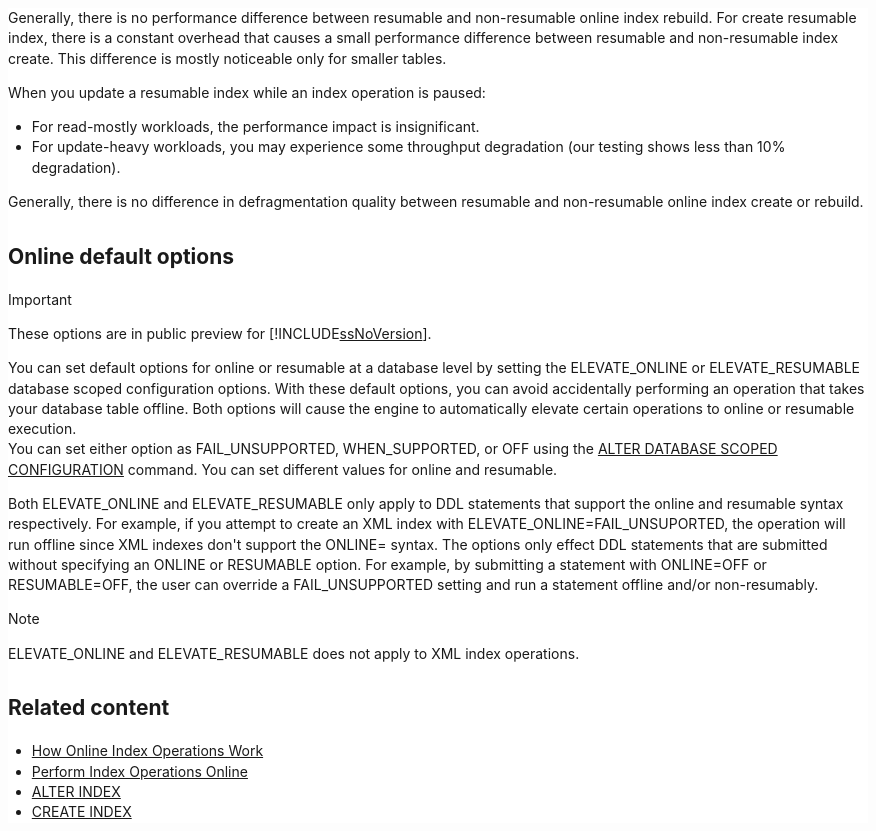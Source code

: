 Generally, there is no performance difference between resumable and non-resumable online index rebuild. For create resumable index, there is a constant overhead that causes a small performance difference between resumable and non-resumable index create. This difference is mostly noticeable only for smaller tables.

When you update a resumable index while an index operation is paused:

- For read-mostly workloads, the performance impact is insignificant.
- For update-heavy workloads, you may experience some throughput degradation (our testing shows less than 10% degradation).

Generally, there is no difference in defragmentation quality between resumable and non-resumable online index create or rebuild.

## Online default options

> [!IMPORTANT]
> These options are in public preview for [!INCLUDE[ssNoVersion](../../includes/sssqlv15-md.md)].

You can set default options for online or resumable at a database level by setting the ELEVATE_ONLINE or ELEVATE_RESUMABLE database scoped configuration options. With these default options, you can avoid accidentally performing an operation that takes your database table offline. Both options will cause the engine to automatically elevate certain operations to online or resumable execution.  
You can set either option as FAIL_UNSUPPORTED, WHEN_SUPPORTED, or OFF using the [ALTER DATABASE SCOPED CONFIGURATION](../../t-sql/statements/alter-database-scoped-configuration-transact-sql.md) command. You can set different values for online and resumable.

Both ELEVATE_ONLINE and ELEVATE_RESUMABLE only apply to DDL statements that support the online and resumable syntax respectively. For example, if you attempt to create an XML index with ELEVATE_ONLINE=FAIL_UNSUPORTED, the operation will run offline since XML indexes don't support the ONLINE= syntax. The options only effect DDL statements that are submitted without specifying an ONLINE or RESUMABLE option. For example, by submitting a statement with ONLINE=OFF or RESUMABLE=OFF, the user can override a FAIL_UNSUPPORTED setting and run a statement offline and/or non-resumably.

> [!NOTE]
> ELEVATE_ONLINE and ELEVATE_RESUMABLE does not apply to XML index operations.

## Related content

- [How Online Index Operations Work](../../relational-databases/indexes/how-online-index-operations-work.md)  
- [Perform Index Operations Online](../../relational-databases/indexes/perform-index-operations-online.md)  
- [ALTER INDEX](../../t-sql/statements/alter-index-transact-sql.md)  
- [CREATE INDEX](../../t-sql/statements/create-index-transact-sql.md)  
